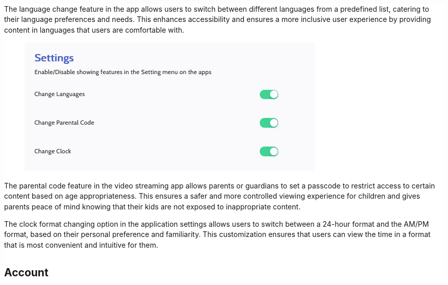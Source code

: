 The language change feature in the app allows users to switch between different languages from a predefined list, catering to their language preferences and needs. This enhances accessibility and ensures a more inclusive user experience by providing content in languages that users are comfortable with.

<figure><img src="../../../.gitbook/assets/Без имени (22).png" alt=""><figcaption></figcaption></figure>

The parental code feature in the video streaming app allows parents or guardians to set a passcode to restrict access to certain content based on age appropriateness. This ensures a safer and more controlled viewing experience for children and gives parents peace of mind knowing that their kids are not exposed to inappropriate content.

The clock format changing option in the application settings allows users to switch between a 24-hour format and the AM/PM format, based on their personal preference and familiarity. This customization ensures that users can view the time in a format that is most convenient and intuitive for them.

## Account
